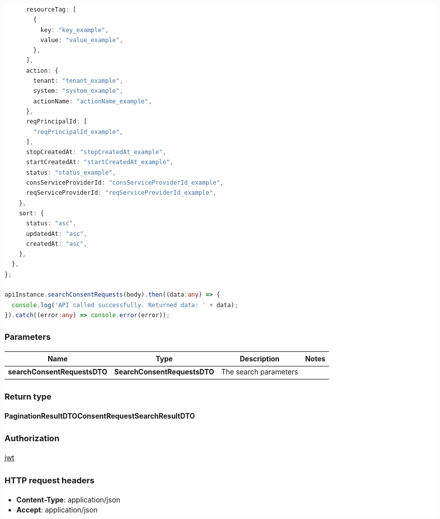 ```typescript
      resourceTag: [
        {
          key: "key_example",
          value: "value_example",
        },
      ],
      action: {
        tenant: "tenant_example",
        system: "system_example",
        actionName: "actionName_example",
      },
      reqPrincipalId: [
        "reqPrincipalId_example",
      ],
      stopCreatedAt: "stopCreatedAt_example",
      startCreatedAt: "startCreatedAt_example",
      status: "status_example",
      consServiceProviderId: "consServiceProviderId_example",
      reqServiceProviderId: "reqServiceProviderId_example",
    },
    sort: {
      status: "asc",
      updatedAt: "asc",
      createdAt: "asc",
    },
  },
};

apiInstance.searchConsentRequests(body).then((data:any) => {
  console.log('API called successfully. Returned data: ' + data);
}).catch((error:any) => console.error(error));
```


### Parameters

Name | Type | Description  | Notes
------------- | ------------- | ------------- | -------------
 **searchConsentRequestsDTO** | **SearchConsentRequestsDTO**| The search parameters |


### Return type

**PaginationResultDTOConsentRequestSearchResultDTO**

### Authorization

[jwt](README.md#jwt)

### HTTP request headers

 - **Content-Type**: application/json
 - **Accept**: application/json
